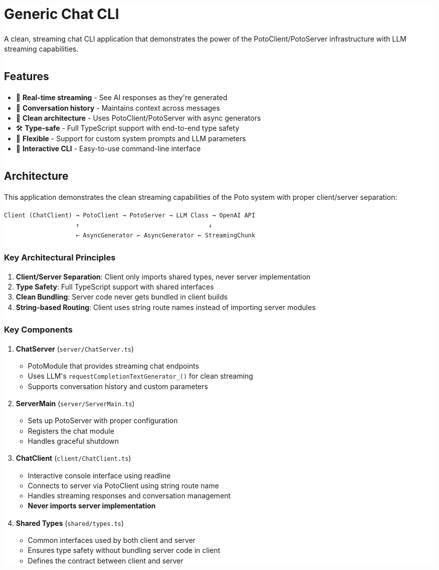 # Generic Chat CLI

A clean, streaming chat CLI application that demonstrates the power of the PotoClient/PotoServer infrastructure with LLM streaming capabilities.

## Features

- 🚀 **Real-time streaming** - See AI responses as they're generated
- 💬 **Conversation history** - Maintains context across messages
- 🎯 **Clean architecture** - Uses PotoClient/PotoServer with async generators
- 🛠️ **Type-safe** - Full TypeScript support with end-to-end type safety
- 🔧 **Flexible** - Support for custom system prompts and LLM parameters
- 📝 **Interactive CLI** - Easy-to-use command-line interface

## Architecture

This application demonstrates the clean streaming capabilities of the Poto system with proper client/server separation:

```
Client (ChatClient) → PotoClient → PotoServer → LLM Class → OpenAI API
                    ↑                                    ↓
                    ← AsyncGenerator ← AsyncGenerator ← StreamingChunk
```

### Key Architectural Principles

1. **Client/Server Separation**: Client only imports shared types, never server implementation
2. **Type Safety**: Full TypeScript support with shared interfaces
3. **Clean Bundling**: Server code never gets bundled in client builds
4. **String-based Routing**: Client uses string route names instead of importing server modules

### Key Components

1. **ChatServer** (`server/ChatServer.ts`)
   - PotoModule that provides streaming chat endpoints
   - Uses LLM's `requestCompletionTextGenerator_()` for clean streaming
   - Supports conversation history and custom parameters

2. **ServerMain** (`server/ServerMain.ts`)
   - Sets up PotoServer with proper configuration
   - Registers the chat module
   - Handles graceful shutdown

3. **ChatClient** (`client/ChatClient.ts`)
   - Interactive console interface using readline
   - Connects to server via PotoClient using string route name
   - Handles streaming responses and conversation management
   - **Never imports server implementation**

4. **Shared Types** (`shared/types.ts`)
   - Common interfaces used by both client and server
   - Ensures type safety without bundling server code in client
   - Defines the contract between client and server
